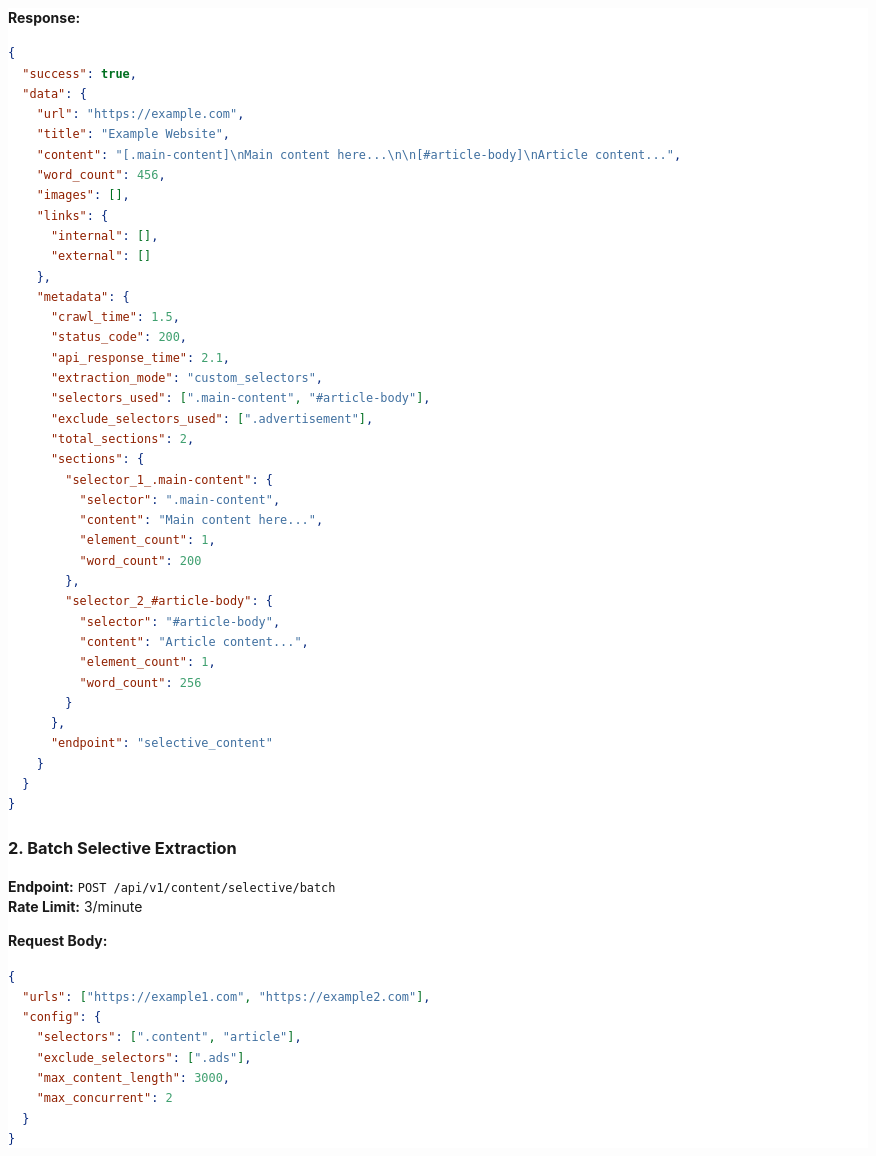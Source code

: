 **Response:**
```json
{
  "success": true,
  "data": {
    "url": "https://example.com",
    "title": "Example Website",
    "content": "[.main-content]\nMain content here...\n\n[#article-body]\nArticle content...",
    "word_count": 456,
    "images": [],
    "links": {
      "internal": [],
      "external": []
    },
    "metadata": {
      "crawl_time": 1.5,
      "status_code": 200,
      "api_response_time": 2.1,
      "extraction_mode": "custom_selectors",
      "selectors_used": [".main-content", "#article-body"],
      "exclude_selectors_used": [".advertisement"],
      "total_sections": 2,
      "sections": {
        "selector_1_.main-content": {
          "selector": ".main-content",
          "content": "Main content here...",
          "element_count": 1,
          "word_count": 200
        },
        "selector_2_#article-body": {
          "selector": "#article-body",
          "content": "Article content...",
          "element_count": 1,
          "word_count": 256
        }
      },
      "endpoint": "selective_content"
    }
  }
}
```

### 2. Batch Selective Extraction
**Endpoint:** `POST /api/v1/content/selective/batch`  
**Rate Limit:** 3/minute

**Request Body:**
```json
{
  "urls": ["https://example1.com", "https://example2.com"],
  "config": {
    "selectors": [".content", "article"],
    "exclude_selectors": [".ads"],
    "max_content_length": 3000,
    "max_concurrent": 2
  }
}
```
